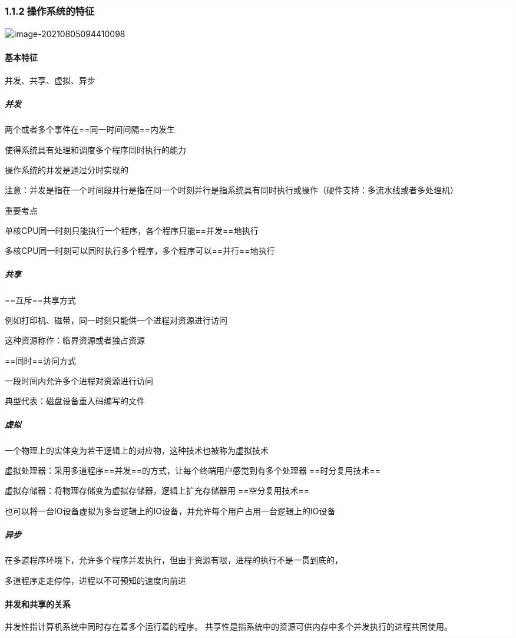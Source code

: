 ### 1.1.2 操作系统的特征

![image-20210805094410098](img/image-20210805094410098.png)



#### 基本特征

并发、共享、虚拟、异步

##### 并发

两个或者多个事件在==同一时间间隔==内发生

使得系统具有处理和调度多个程序同时执行的能力

操作系统的并发是通过分时实现的

注意：并发是指在一个时间段并行是指在同一个时刻并行是指系统具有同时执行或操作（硬件支持：多流水线或者多处理机）

重要考点

单核CPU同一时刻只能执行一个程序，各个程序只能==并发==地执行

多核CPU同一时刻可以同时执行多个程序，多个程序可以==并行==地执行



##### 共享

==互斥==共享方式

例如打印机、磁带，同一时刻只能供一个进程对资源进行访问

这种资源称作：临界资源或者独占资源

==同时==访问方式

一段时间内允许多个进程对资源进行访问

典型代表：磁盘设备重入码编写的文件



##### 虚拟

一个物理上的实体变为若干逻辑上的对应物，这种技术也被称为虚拟技术

虚拟处理器：采用多道程序==并发==的方式，让每个终端用户感觉到有多个处理器  ==时分复用技术==

虚拟存储器：将物理存储变为虚拟存储器，逻辑上扩充存储器用   ==空分复用技术==

也可以将一台IO设备虚拟为多台逻辑上的IO设备，并允许每个用户占用一台逻辑上的IO设备

##### 异步

在多道程序环境下，允许多个程序并发执行，但由于资源有限，进程的执行不是一贯到底的，

多道程序走走停停，进程以不可预知的速度向前进

#### 并发和共享的关系

并发性指计算机系统中同时存在着多个运行着的程序。
共享性是指系统中的资源可供内存中多个并发执行的进程共同使用。
